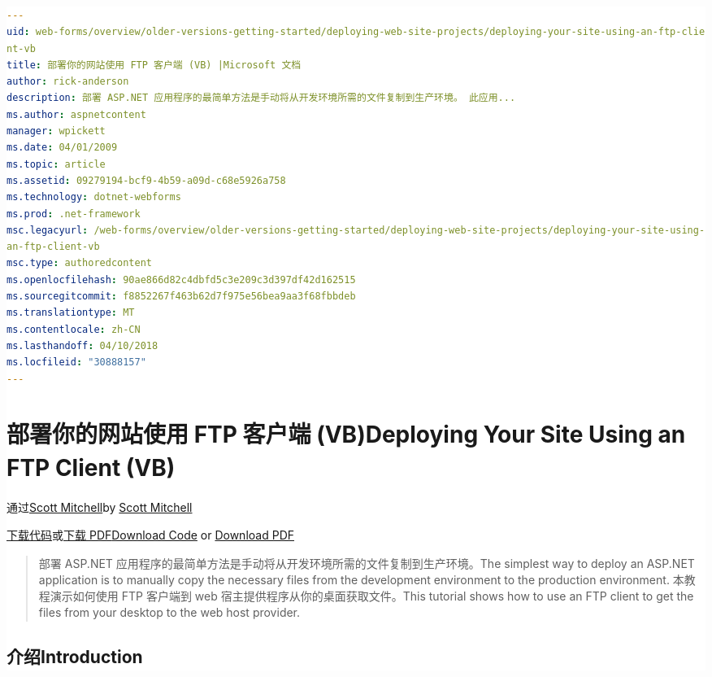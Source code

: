 ```yaml
---
uid: web-forms/overview/older-versions-getting-started/deploying-web-site-projects/deploying-your-site-using-an-ftp-client-vb
title: 部署你的网站使用 FTP 客户端 (VB) |Microsoft 文档
author: rick-anderson
description: 部署 ASP.NET 应用程序的最简单方法是手动将从开发环境所需的文件复制到生产环境。 此应用...
ms.author: aspnetcontent
manager: wpickett
ms.date: 04/01/2009
ms.topic: article
ms.assetid: 09279194-bcf9-4b59-a09d-c68e5926a758
ms.technology: dotnet-webforms
ms.prod: .net-framework
msc.legacyurl: /web-forms/overview/older-versions-getting-started/deploying-web-site-projects/deploying-your-site-using-an-ftp-client-vb
msc.type: authoredcontent
ms.openlocfilehash: 90ae866d82c4dbfd5c3e209c3d397df42d162515
ms.sourcegitcommit: f8852267f463b62d7f975e56bea9aa3f68fbbdeb
ms.translationtype: MT
ms.contentlocale: zh-CN
ms.lasthandoff: 04/10/2018
ms.locfileid: "30888157"
---
```

<a name="deploying-your-site-using-an-ftp-client-vb"></a><span data-ttu-id="e9e49-104">部署你的网站使用 FTP 客户端 (VB)</span><span class="sxs-lookup"><span data-stu-id="e9e49-104">Deploying Your Site Using an FTP Client (VB)</span></span>
====================
<span data-ttu-id="e9e49-105">通过[Scott Mitchell](https://twitter.com/ScottOnWriting)</span><span class="sxs-lookup"><span data-stu-id="e9e49-105">by [Scott Mitchell](https://twitter.com/ScottOnWriting)</span></span>

<span data-ttu-id="e9e49-106">[下载代码](http://download.microsoft.com/download/4/5/F/45F815EC-8B0E-46D3-9FB8-2DC015CCA306/ASPNET_Hosting_Tutorial_03_VB.zip)或[下载 PDF](http://download.microsoft.com/download/E/8/9/E8920AE6-D441-41A7-8A77-9EF8FF970D8B/aspnet_tutorial03_DeployingViaFTP_vb.pdf)</span><span class="sxs-lookup"><span data-stu-id="e9e49-106">[Download Code](http://download.microsoft.com/download/4/5/F/45F815EC-8B0E-46D3-9FB8-2DC015CCA306/ASPNET_Hosting_Tutorial_03_VB.zip) or [Download PDF](http://download.microsoft.com/download/E/8/9/E8920AE6-D441-41A7-8A77-9EF8FF970D8B/aspnet_tutorial03_DeployingViaFTP_vb.pdf)</span></span>

> <span data-ttu-id="e9e49-107">部署 ASP.NET 应用程序的最简单方法是手动将从开发环境所需的文件复制到生产环境。</span><span class="sxs-lookup"><span data-stu-id="e9e49-107">The simplest way to deploy an ASP.NET application is to manually copy the necessary files from the development environment to the production environment.</span></span> <span data-ttu-id="e9e49-108">本教程演示如何使用 FTP 客户端到 web 宿主提供程序从你的桌面获取文件。</span><span class="sxs-lookup"><span data-stu-id="e9e49-108">This tutorial shows how to use an FTP client to get the files from your desktop to the web host provider.</span></span>


## <a name="introduction"></a><span data-ttu-id="e9e49-109">介绍</span><span class="sxs-lookup"><span data-stu-id="e9e49-109">Introduction</span></span>
